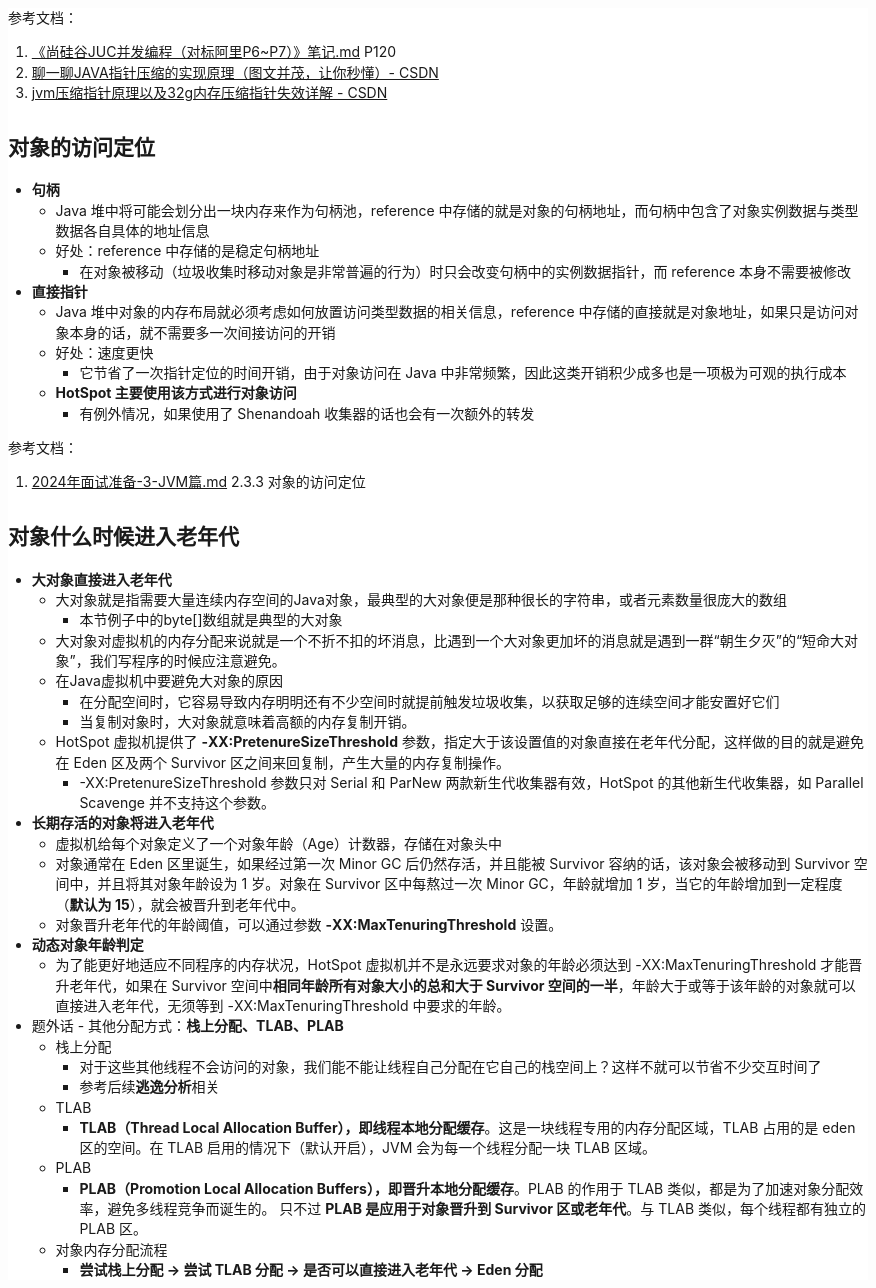 参考文档：

1. [《尚硅谷JUC并发编程（对标阿里P6~P7）》笔记.md]() P120
2. [聊一聊JAVA指针压缩的实现原理（图文并茂，让你秒懂）- CSDN](https://blog.csdn.net/liujianyangbj/article/details/108049482)
3. [jvm压缩指针原理以及32g内存压缩指针失效详解 - CSDN](https://blog.csdn.net/lioncatch/article/details/105919666)

## 对象的访问定位

- **句柄**
  - Java 堆中将可能会划分出一块内存来作为句柄池，reference 中存储的就是对象的句柄地址，而句柄中包含了对象实例数据与类型数据各自具体的地址信息
  - 好处：reference 中存储的是稳定句柄地址
    - 在对象被移动（垃圾收集时移动对象是非常普遍的行为）时只会改变句柄中的实例数据指针，而 reference 本身不需要被修改
- **直接指针**
  - Java 堆中对象的内存布局就必须考虑如何放置访问类型数据的相关信息，reference 中存储的直接就是对象地址，如果只是访问对象本身的话，就不需要多一次间接访问的开销
  - 好处：速度更快
    - 它节省了一次指针定位的时间开销，由于对象访问在 Java 中非常频繁，因此这类开销积少成多也是一项极为可观的执行成本
  - **HotSpot 主要使用该方式进行对象访问**
    - 有例外情况，如果使用了 Shenandoah 收集器的话也会有一次额外的转发

参考文档：

1. [2024年面试准备-3-JVM篇.md](./2024年面试准备-3-JVM篇.md) 2.3.3 对象的访问定位

## 对象什么时候进入老年代

- **大对象直接进入老年代**
  - 大对象就是指需要大量连续内存空间的Java对象，最典型的大对象便是那种很长的字符串，或者元素数量很庞大的数组
    - 本节例子中的byte[]数组就是典型的大对象
  - 大对象对虚拟机的内存分配来说就是一个不折不扣的坏消息，比遇到一个大对象更加坏的消息就是遇到一群“朝生夕灭”的“短命大对象”，我们写程序的时候应注意避免。
  - 在Java虚拟机中要避免大对象的原因
    - 在分配空间时，它容易导致内存明明还有不少空间时就提前触发垃圾收集，以获取足够的连续空间才能安置好它们
    - 当复制对象时，大对象就意味着高额的内存复制开销。
  - HotSpot 虚拟机提供了 **-XX:PretenureSizeThreshold** 参数，指定大于该设置值的对象直接在老年代分配，这样做的目的就是避免在 Eden 区及两个 Survivor 区之间来回复制，产生大量的内存复制操作。
    - -XX:PretenureSizeThreshold 参数只对 Serial 和 ParNew 两款新生代收集器有效，HotSpot 的其他新生代收集器，如 Parallel Scavenge 并不支持这个参数。
- **长期存活的对象将进入老年代**
  - 虚拟机给每个对象定义了一个对象年龄（Age）计数器，存储在对象头中
  - 对象通常在 Eden 区里诞生，如果经过第一次 Minor GC 后仍然存活，并且能被 Survivor 容纳的话，该对象会被移动到 Survivor 空间中，并且将其对象年龄设为 1 岁。对象在 Survivor 区中每熬过一次 Minor GC，年龄就增加 1 岁，当它的年龄增加到一定程度（**默认为 15**），就会被晋升到老年代中。
  - 对象晋升老年代的年龄阈值，可以通过参数 **-XX:MaxTenuringThreshold** 设置。
- **动态对象年龄判定**
  - 为了能更好地适应不同程序的内存状况，HotSpot 虚拟机并不是永远要求对象的年龄必须达到 -XX:MaxTenuringThreshold 才能晋升老年代，如果在 Survivor 空间中**相同年龄所有对象大小的总和大于 Survivor 空间的一半**，年龄大于或等于该年龄的对象就可以直接进入老年代，无须等到 -XX:MaxTenuringThreshold 中要求的年龄。
- 题外话 - 其他分配方式：**栈上分配、TLAB、PLAB**
  - 栈上分配
    - 对于这些其他线程不会访问的对象，我们能不能让线程自己分配在它自己的栈空间上？这样不就可以节省不少交互时间了
    - 参考后续**逃逸分析**相关
  - TLAB
    - **TLAB（Thread Local Allocation Buffer），即线程本地分配缓存**。这是一块线程专用的内存分配区域，TLAB 占用的是 eden 区的空间。在 TLAB 启用的情况下（默认开启），JVM 会为每一个线程分配一块 TLAB 区域。
  - PLAB
    - **PLAB（Promotion Local Allocation Buffers），即晋升本地分配缓存**。PLAB 的作用于 TLAB 类似，都是为了加速对象分配效率，避免多线程竞争而诞生的。 只不过 **PLAB 是应用于对象晋升到 Survivor 区或老年代**。与 TLAB 类似，每个线程都有独立的 PLAB 区。
  - 对象内存分配流程
    - **尝试栈上分配 -> 尝试 TLAB 分配 -> 是否可以直接进入老年代 -> Eden 分配**
